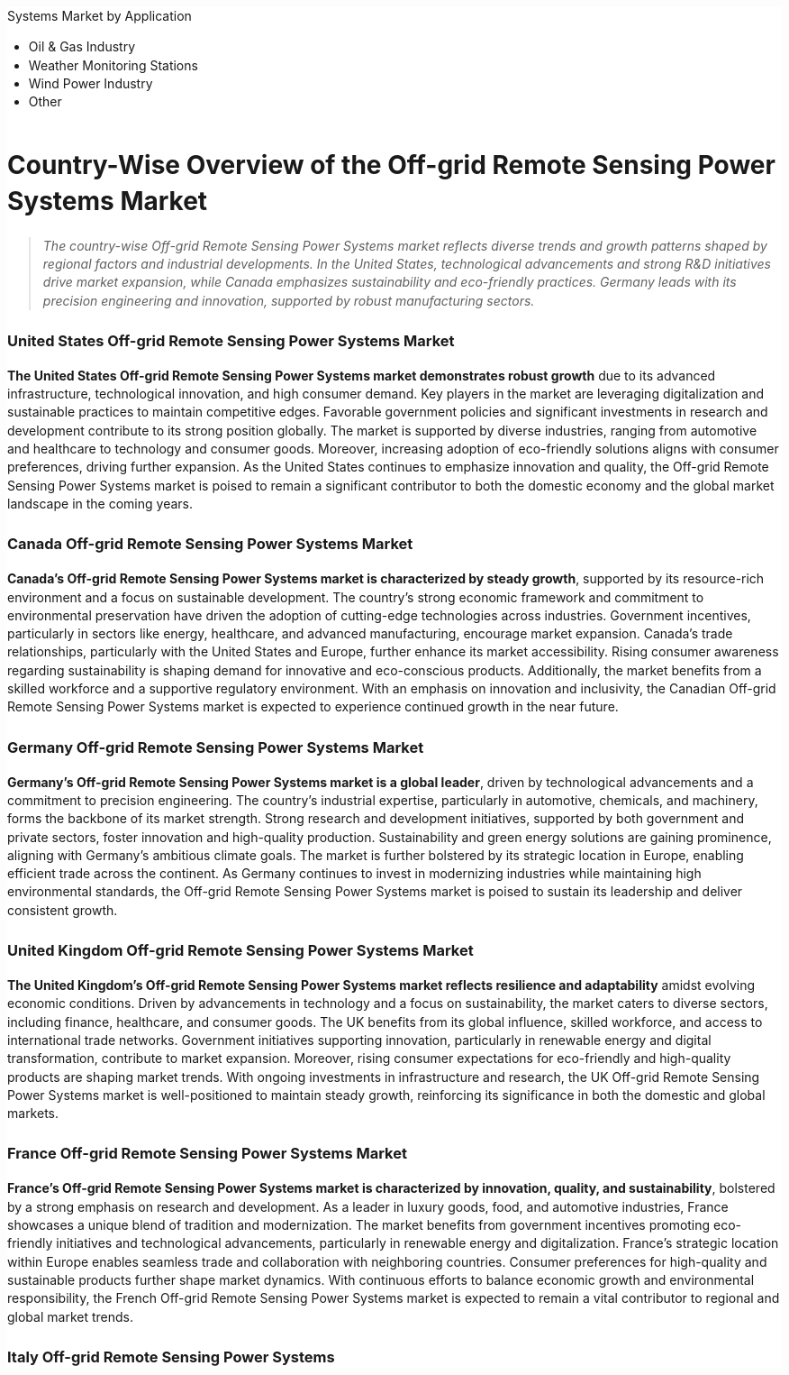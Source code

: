 Systems Market by Application</h3><ul><li>Oil & Gas Industry</li><li>Weather Monitoring Stations</li><li>Wind Power Industry</li><li>Other</li></ul><h1><span class="">Country-Wise Overview of the Off-grid Remote Sensing Power Systems Market<br /></span></h1><blockquote><p><em><span class="">The country-wise Off-grid Remote Sensing Power Systems market reflects diverse trends and growth patterns shaped by regional factors and industrial developments. In the United States, technological advancements and strong R&amp;D initiatives drive market expansion, while Canada emphasizes sustainability and eco-friendly practices. Germany leads with its precision engineering and innovation, supported by robust manufacturing sectors.</span></em></p></blockquote><h3><strong>United States Off-grid Remote Sensing Power Systems Market</strong></h3><p><strong>The United States Off-grid Remote Sensing Power Systems market demonstrates robust growth</strong> due to its advanced infrastructure, technological innovation, and high consumer demand. Key players in the market are leveraging digitalization and sustainable practices to maintain competitive edges. Favorable government policies and significant investments in research and development contribute to its strong position globally. The market is supported by diverse industries, ranging from automotive and healthcare to technology and consumer goods. Moreover, increasing adoption of eco-friendly solutions aligns with consumer preferences, driving further expansion. As the United States continues to emphasize innovation and quality, the Off-grid Remote Sensing Power Systems market is poised to remain a significant contributor to both the domestic economy and the global market landscape in the coming years.</p><h3><strong>Canada Off-grid Remote Sensing Power Systems Market</strong></h3><p><strong>Canada&rsquo;s Off-grid Remote Sensing Power Systems market is characterized by steady growth</strong>, supported by its resource-rich environment and a focus on sustainable development. The country&rsquo;s strong economic framework and commitment to environmental preservation have driven the adoption of cutting-edge technologies across industries. Government incentives, particularly in sectors like energy, healthcare, and advanced manufacturing, encourage market expansion. Canada&rsquo;s trade relationships, particularly with the United States and Europe, further enhance its market accessibility. Rising consumer awareness regarding sustainability is shaping demand for innovative and eco-conscious products. Additionally, the market benefits from a skilled workforce and a supportive regulatory environment. With an emphasis on innovation and inclusivity, the Canadian Off-grid Remote Sensing Power Systems market is expected to experience continued growth in the near future.</p><h3><strong>Germany Off-grid Remote Sensing Power Systems Market</strong></h3><p><strong>Germany&rsquo;s Off-grid Remote Sensing Power Systems market is a global leader</strong>, driven by technological advancements and a commitment to precision engineering. The country&rsquo;s industrial expertise, particularly in automotive, chemicals, and machinery, forms the backbone of its market strength. Strong research and development initiatives, supported by both government and private sectors, foster innovation and high-quality production. Sustainability and green energy solutions are gaining prominence, aligning with Germany&rsquo;s ambitious climate goals. The market is further bolstered by its strategic location in Europe, enabling efficient trade across the continent. As Germany continues to invest in modernizing industries while maintaining high environmental standards, the Off-grid Remote Sensing Power Systems market is poised to sustain its leadership and deliver consistent growth.</p><h3><strong>United Kingdom Off-grid Remote Sensing Power Systems Market</strong></h3><p><strong>The United Kingdom&rsquo;s Off-grid Remote Sensing Power Systems market reflects resilience and adaptability</strong> amidst evolving economic conditions. Driven by advancements in technology and a focus on sustainability, the market caters to diverse sectors, including finance, healthcare, and consumer goods. The UK benefits from its global influence, skilled workforce, and access to international trade networks. Government initiatives supporting innovation, particularly in renewable energy and digital transformation, contribute to market expansion. Moreover, rising consumer expectations for eco-friendly and high-quality products are shaping market trends. With ongoing investments in infrastructure and research, the UK Off-grid Remote Sensing Power Systems market is well-positioned to maintain steady growth, reinforcing its significance in both the domestic and global markets.</p><h3><strong>France Off-grid Remote Sensing Power Systems Market</strong></h3><p><strong>France&rsquo;s Off-grid Remote Sensing Power Systems market is characterized by innovation, quality, and sustainability</strong>, bolstered by a strong emphasis on research and development. As a leader in luxury goods, food, and automotive industries, France showcases a unique blend of tradition and modernization. The market benefits from government incentives promoting eco-friendly initiatives and technological advancements, particularly in renewable energy and digitalization. France&rsquo;s strategic location within Europe enables seamless trade and collaboration with neighboring countries. Consumer preferences for high-quality and sustainable products further shape market dynamics. With continuous efforts to balance economic growth and environmental responsibility, the French Off-grid Remote Sensing Power Systems market is expected to remain a vital contributor to regional and global market trends.</p><h3><strong>Italy Off-grid Remote Sensing Power Systems